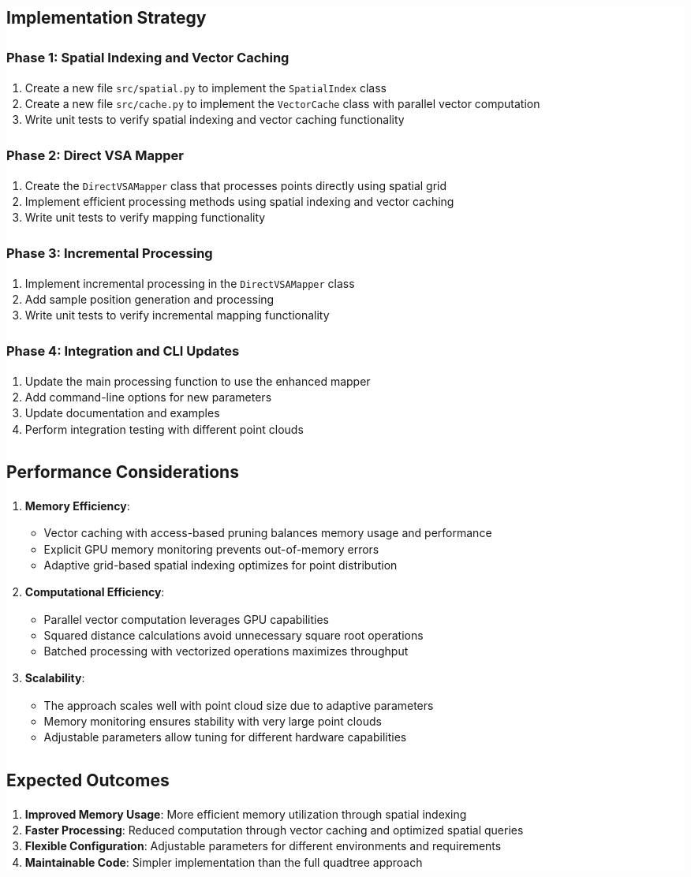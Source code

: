 
## Implementation Strategy

### Phase 1: Spatial Indexing and Vector Caching

1. Create a new file `src/spatial.py` to implement the `SpatialIndex` class
2. Create a new file `src/cache.py` to implement the `VectorCache` class with parallel vector computation
3. Write unit tests to verify spatial indexing and vector caching functionality

### Phase 2: Direct VSA Mapper

1. Create the `DirectVSAMapper` class that processes points directly using spatial grid
2. Implement efficient processing methods using spatial indexing and vector caching
3. Write unit tests to verify mapping functionality

### Phase 3: Incremental Processing

1. Implement incremental processing in the `DirectVSAMapper` class
2. Add sample position generation and processing
3. Write unit tests to verify incremental mapping functionality

### Phase 4: Integration and CLI Updates

1. Update the main processing function to use the enhanced mapper
2. Add command-line options for new parameters
3. Update documentation and examples
4. Perform integration testing with different point clouds

## Performance Considerations

1. **Memory Efficiency**:
   - Vector caching with access-based pruning balances memory usage and performance
   - Explicit GPU memory monitoring prevents out-of-memory errors
   - Adaptive grid-based spatial indexing optimizes for point distribution

2. **Computational Efficiency**:
   - Parallel vector computation leverages GPU capabilities
   - Squared distance calculations avoid unnecessary square root operations
   - Batched processing with vectorized operations maximizes throughput

3. **Scalability**:
   - The approach scales well with point cloud size due to adaptive parameters
   - Memory monitoring ensures stability with very large point clouds
   - Adjustable parameters allow tuning for different hardware capabilities

## Expected Outcomes

1. **Improved Memory Usage**: More efficient memory utilization through spatial indexing
2. **Faster Processing**: Reduced computation through vector caching and optimized spatial queries
3. **Flexible Configuration**: Adjustable parameters for different environments and requirements
4. **Maintainable Code**: Simpler implementation than the full quadtree approach
